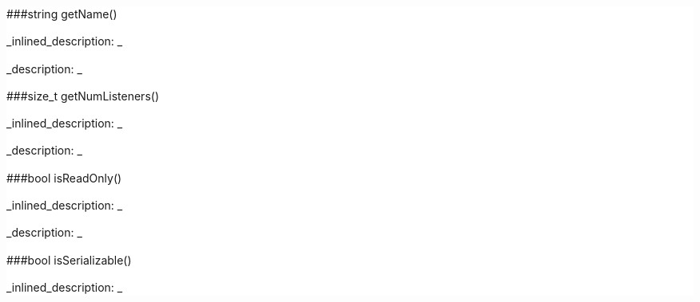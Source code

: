 







###string getName()



_inlined_description: _







_description: _









###size_t getNumListeners()



_inlined_description: _







_description: _









###bool isReadOnly()



_inlined_description: _







_description: _









###bool isSerializable()



_inlined_description: _



